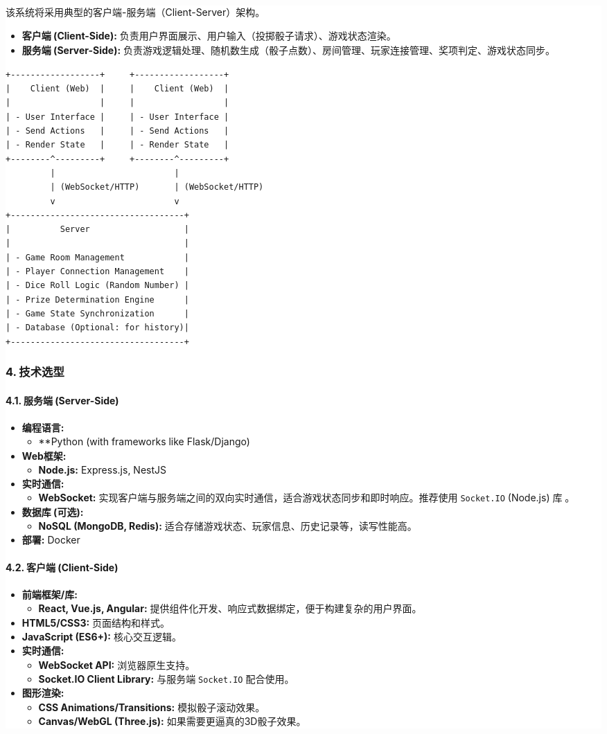 该系统将采用典型的客户端-服务端（Client-Server）架构。

  * **客户端 (Client-Side):** 负责用户界面展示、用户输入（投掷骰子请求）、游戏状态渲染。
  * **服务端 (Server-Side):** 负责游戏逻辑处理、随机数生成（骰子点数）、房间管理、玩家连接管理、奖项判定、游戏状态同步。



```
+------------------+     +------------------+
|    Client (Web)  |     |    Client (Web)  |
|                  |     |                  |
| - User Interface |     | - User Interface |
| - Send Actions   |     | - Send Actions   |
| - Render State   |     | - Render State   |
+--------^---------+     +--------^---------+
         |                        |
         | (WebSocket/HTTP)       | (WebSocket/HTTP)
         v                        v
+-----------------------------------+
|          Server                   |
|                                   |
| - Game Room Management            |
| - Player Connection Management    |
| - Dice Roll Logic (Random Number) |
| - Prize Determination Engine      |
| - Game State Synchronization      |
| - Database (Optional: for history)|
+-----------------------------------+
```

### 4\. 技术选型

#### 4.1. 服务端 (Server-Side)

  * **编程语言:**
      * **Python (with frameworks like Flask/Django)
  * **Web框架:**
      * **Node.js:** Express.js, NestJS
  * **实时通信:**
      * **WebSocket:** 实现客户端与服务端之间的双向实时通信，适合游戏状态同步和即时响应。推荐使用 `Socket.IO` (Node.js) 库 。
  * **数据库 (可选):**
      * **NoSQL (MongoDB, Redis):** 适合存储游戏状态、玩家信息、历史记录等，读写性能高。
  * **部署:** Docker

#### 4.2. 客户端 (Client-Side)

  * **前端框架/库:**
      * **React, Vue.js, Angular:** 提供组件化开发、响应式数据绑定，便于构建复杂的用户界面。
  * **HTML5/CSS3:** 页面结构和样式。
  * **JavaScript (ES6+):** 核心交互逻辑。
  * **实时通信:**
      * **WebSocket API:** 浏览器原生支持。
      * **Socket.IO Client Library:** 与服务端 `Socket.IO` 配合使用。
  * **图形渲染:**
      * **CSS Animations/Transitions:** 模拟骰子滚动效果。
      * **Canvas/WebGL (Three.js):** 如果需要更逼真的3D骰子效果。
